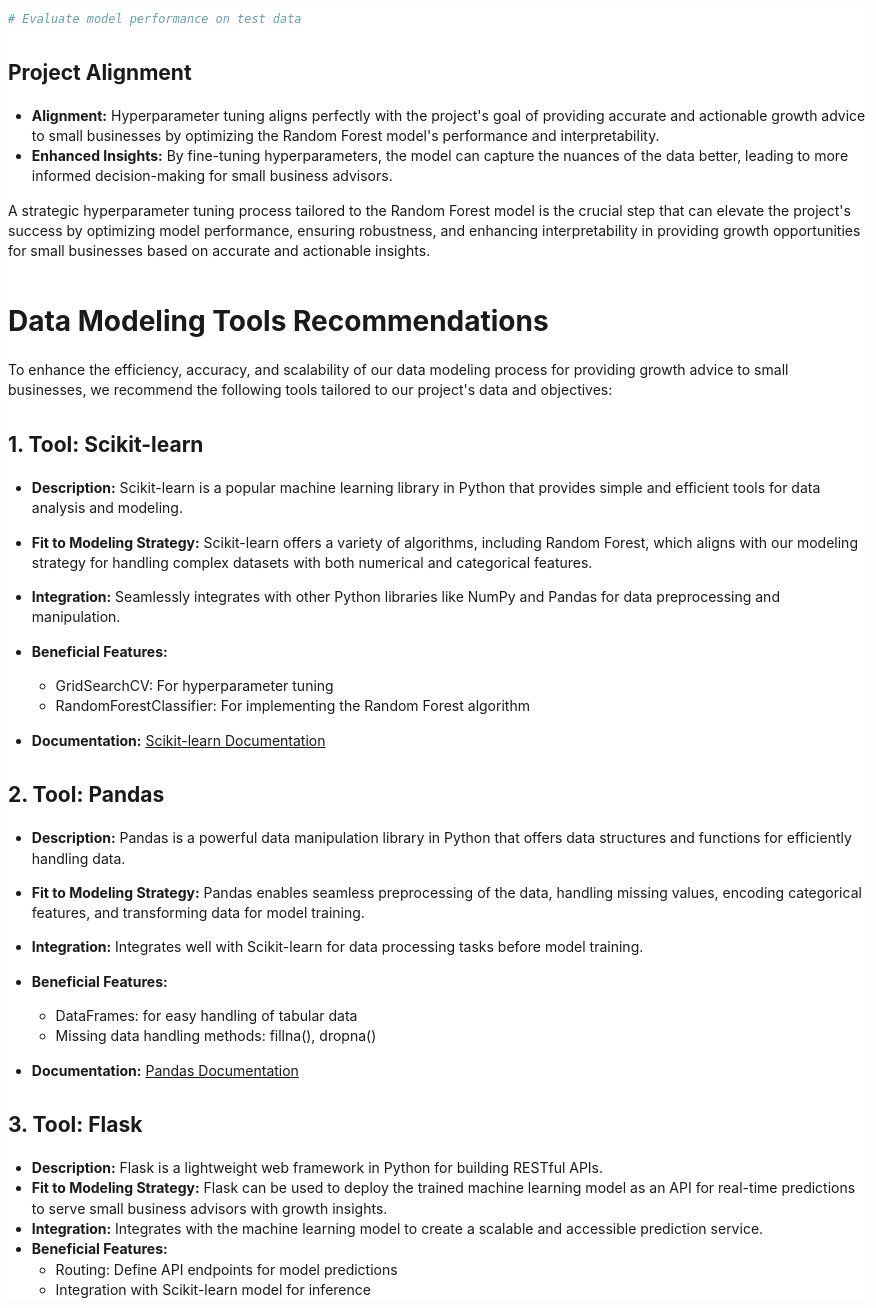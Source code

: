 ```python
# Evaluate model performance on test data
```

## Project Alignment
- **Alignment:** Hyperparameter tuning aligns perfectly with the project's goal of providing accurate and actionable growth advice to small businesses by optimizing the Random Forest model's performance and interpretability.
- **Enhanced Insights:** By fine-tuning hyperparameters, the model can capture the nuances of the data better, leading to more informed decision-making for small business advisors.

A strategic hyperparameter tuning process tailored to the Random Forest model is the crucial step that can elevate the project's success by optimizing model performance, ensuring robustness, and enhancing interpretability in providing growth opportunities for small businesses based on accurate and actionable insights.

# Data Modeling Tools Recommendations

To enhance the efficiency, accuracy, and scalability of our data modeling process for providing growth advice to small businesses, we recommend the following tools tailored to our project's data and objectives:

## 1. Tool: Scikit-learn
- **Description:** Scikit-learn is a popular machine learning library in Python that provides simple and efficient tools for data analysis and modeling.
- **Fit to Modeling Strategy:** Scikit-learn offers a variety of algorithms, including Random Forest, which aligns with our modeling strategy for handling complex datasets with both numerical and categorical features.
- **Integration:** Seamlessly integrates with other Python libraries like NumPy and Pandas for data preprocessing and manipulation.
- **Beneficial Features:**
  - GridSearchCV: For hyperparameter tuning
  - RandomForestClassifier: For implementing the Random Forest algorithm

- **Documentation:** [Scikit-learn Documentation](https://scikit-learn.org/stable/documentation.html)

## 2. Tool: Pandas
- **Description:** Pandas is a powerful data manipulation library in Python that offers data structures and functions for efficiently handling data.
- **Fit to Modeling Strategy:** Pandas enables seamless preprocessing of the data, handling missing values, encoding categorical features, and transforming data for model training.
- **Integration:** Integrates well with Scikit-learn for data processing tasks before model training.
- **Beneficial Features:**
  - DataFrames: for easy handling of tabular data
  - Missing data handling methods: fillna(), dropna()
  
- **Documentation:** [Pandas Documentation](https://pandas.pydata.org/docs/)

## 3. Tool: Flask
- **Description:** Flask is a lightweight web framework in Python for building RESTful APIs.
- **Fit to Modeling Strategy:** Flask can be used to deploy the trained machine learning model as an API for real-time predictions to serve small business advisors with growth insights.
- **Integration:** Integrates with the machine learning model to create a scalable and accessible prediction service.
- **Beneficial Features:**
  - Routing: Define API endpoints for model predictions
  - Integration with Scikit-learn model for inference
  